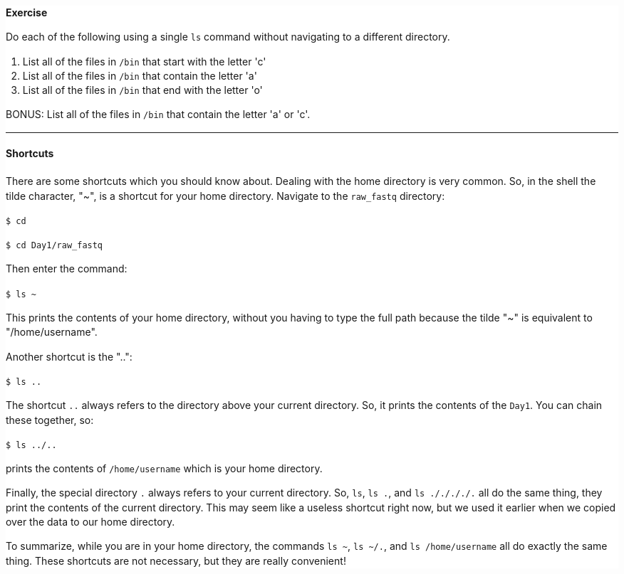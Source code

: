 **Exercise**

Do each of the following using a single `ls` command without
navigating to a different directory.

1.  List all of the files in `/bin` that start with the letter 'c'
2.  List all of the files in `/bin` that contain the letter 'a'
3.  List all of the files in `/bin` that end with the letter 'o'

BONUS: List all of the files in `/bin` that contain the letter 'a' or 'c'.

****


#### Shortcuts

There are some shortcuts which you should know about. Dealing with the
home directory is very common. So, in the shell the tilde character,
"~", is a shortcut for your home directory. Navigate to the `raw_fastq`
directory:

```bash
$ cd
```

```bash
$ cd Day1/raw_fastq
```

Then enter the command:

```bash
$ ls ~
```

This prints the contents of your home directory, without you having to type the full path because the tilde "~" is equivalent to "/home/username".

Another shortcut is the "..":

```bash
$ ls ..
```

The shortcut `..` always refers to the directory above your current directory. So, it prints the contents of the `Day1`. You can chain these together, so:

```bash
$ ls ../..
```

prints the contents of `/home/username` which is your home directory. 

Finally, the special directory `.` always refers to your current directory. So, `ls`, `ls .`, and `ls ././././.` all do the same thing, they print the contents of the current directory. This may seem like a useless shortcut right now, but we used it earlier when we copied over the data to our home directory.


To summarize, while you are in your home directory, the commands `ls ~`, `ls ~/.`, and `ls /home/username` all do exactly the same thing. These shortcuts are not necessary, but they are really convenient!
